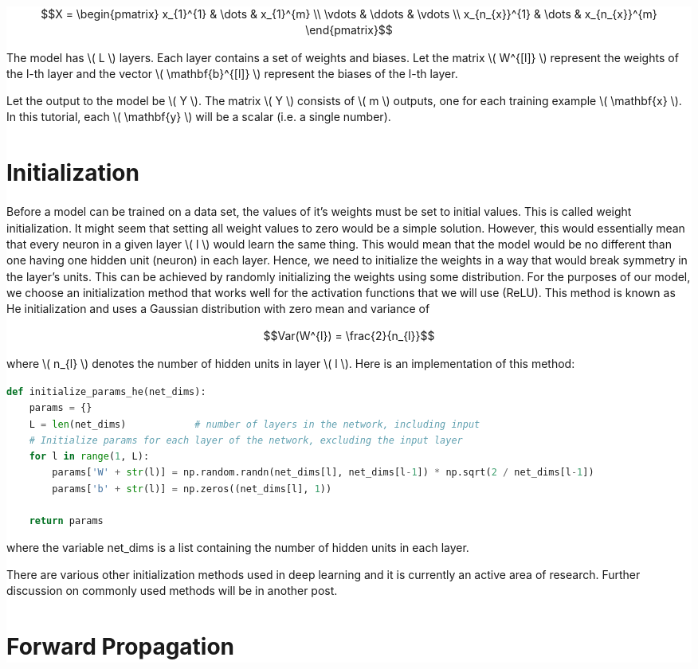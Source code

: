 $$X = \begin{pmatrix}
x_{1}^{1} & \dots & x_{1}^{m} \\
\vdots    & \ddots & \vdots \\
x_{n_{x}}^{1} & \dots & x_{n_{x}}^{m}
\end{pmatrix}$$

The model has \\( L \\) layers. Each layer contains a set of weights and
biases. Let the matrix \\( W^{[l]} \\) represent the weights of the l-th layer
and the vector \\( \mathbf{b}^{[l]} \\) represent the biases of the l-th layer.

Let the output to the model be \\( Y \\). The matrix \\( Y \\) consists of \\( m \\)
outputs, one for each training example \\( \mathbf{x} \\). In this tutorial, 
each \\( \mathbf{y} \\) will be a scalar (i.e. a single number). 

Initialization
==============

Before a model can be trained on a data set, the values of it’s weights
must be set to initial values. This is called weight initialization. It
might seem that setting all weight values to zero would be a simple
solution. However, this would essentially mean that every neuron in a
given layer \\( l \\) would learn the same thing. This would mean that the
model would be no different than one having one hidden unit (neuron) in
each layer. Hence, we need to initialize the weights in a way that would
break symmetry in the layer’s units. This can be achieved by randomly
initializing the weights using some distribution. For the purposes of
our model, we choose an initialization method that works well for the
activation functions that we will use (ReLU). This method is known as He
initialization and uses a Gaussian distribution with zero mean and
variance of 

$$Var(W^{l}) = \frac{2}{n_{l}}$$ 

where \\( n_{l} \\) denotes the number of hidden units in layer \\( l \\). 
Here is an implementation of this method:

```python
def initialize_params_he(net_dims):   
    params = {}
    L = len(net_dims)            # number of layers in the network, including input
    # Initialize params for each layer of the network, excluding the input layer
    for l in range(1, L):
        params['W' + str(l)] = np.random.randn(net_dims[l], net_dims[l-1]) * np.sqrt(2 / net_dims[l-1])
        params['b' + str(l)] = np.zeros((net_dims[l], 1))
        
    return params
```
where the variable net_dims is a list containing the number of hidden units in each layer. 

There are various other initialization methods used in deep learning and
it is currently an active area of research. Further discussion on
commonly used methods will be in another post.

Forward Propagation
===================

